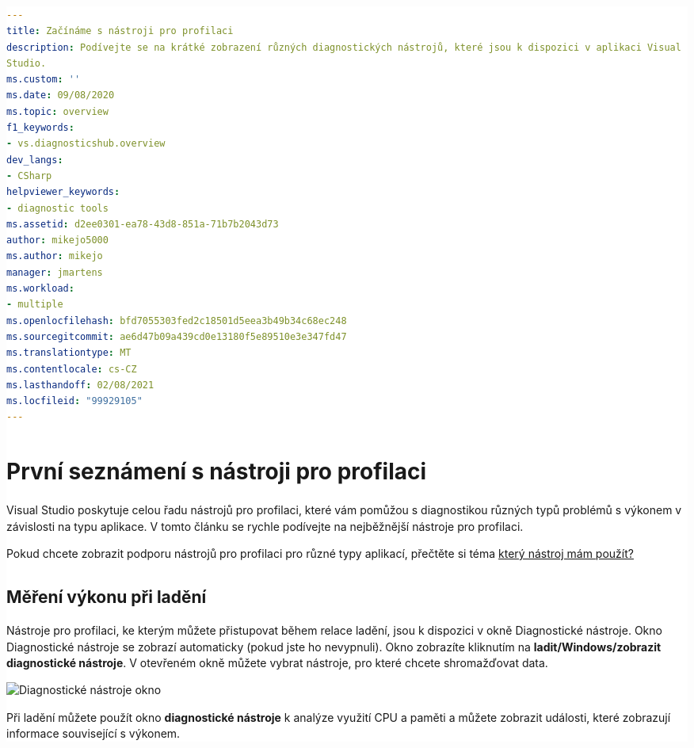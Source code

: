 ```yaml
---
title: Začínáme s nástroji pro profilaci
description: Podívejte se na krátké zobrazení různých diagnostických nástrojů, které jsou k dispozici v aplikaci Visual Studio.
ms.custom: ''
ms.date: 09/08/2020
ms.topic: overview
f1_keywords:
- vs.diagnosticshub.overview
dev_langs:
- CSharp
helpviewer_keywords:
- diagnostic tools
ms.assetid: d2ee0301-ea78-43d8-851a-71b7b2043d73
author: mikejo5000
ms.author: mikejo
manager: jmartens
ms.workload:
- multiple
ms.openlocfilehash: bfd7055303fed2c18501d5eea3b49b34c68ec248
ms.sourcegitcommit: ae6d47b09a439cd0e13180f5e89510e3e347fd47
ms.translationtype: MT
ms.contentlocale: cs-CZ
ms.lasthandoff: 02/08/2021
ms.locfileid: "99929105"
---
```

# <a name="first-look-at-profiling-tools"></a>První seznámení s nástroji pro profilaci

Visual Studio poskytuje celou řadu nástrojů pro profilaci, které vám pomůžou s diagnostikou různých typů problémů s výkonem v závislosti na typu aplikace. V tomto článku se rychle podívejte na nejběžnější nástroje pro profilaci.

Pokud chcete zobrazit podporu nástrojů pro profilaci pro různé typy aplikací, přečtěte si téma [který nástroj mám použít?](#which-tool-should-i-use)

## <a name="measure-performance-while-debugging"></a>Měření výkonu při ladění

Nástroje pro profilaci, ke kterým můžete přistupovat během relace ladění, jsou k dispozici v okně Diagnostické nástroje. Okno Diagnostické nástroje se zobrazí automaticky (pokud jste ho nevypnuli). Okno zobrazíte kliknutím na **ladit/Windows/zobrazit diagnostické nástroje**. V otevřeném okně můžete vybrat nástroje, pro které chcete shromažďovat data.

![Diagnostické nástroje okno](../profiling/media/prof-tour-diagnostic-tools.png "Diagnostické nástroje")

Při ladění můžete použít okno **diagnostické nástroje** k analýze využití CPU a paměti a můžete zobrazit události, které zobrazují informace související s výkonem.
